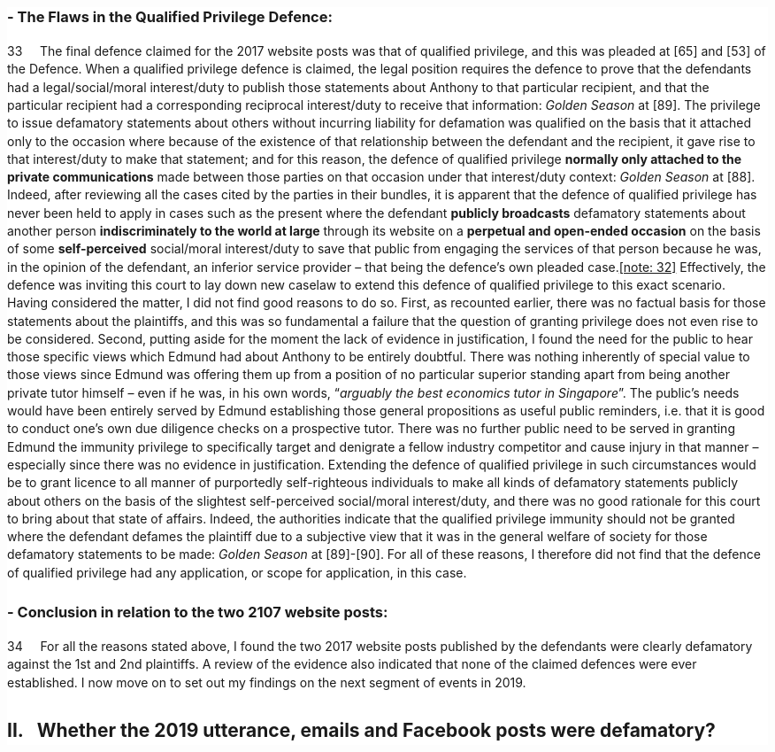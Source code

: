 ### \- The Flaws in the Qualified Privilege Defence:

33     The final defence claimed for the 2017 website posts was that of qualified privilege, and this was pleaded at \[65\] and \[53\] of the Defence. When a qualified privilege defence is claimed, the legal position requires the defence to prove that the defendants had a legal/social/moral interest/duty to publish those statements about Anthony to that particular recipient, and that the particular recipient had a corresponding reciprocal interest/duty to receive that information: _Golden Season_ at \[89\]. The privilege to issue defamatory statements about others without incurring liability for defamation was qualified on the basis that it attached only to the occasion where because of the existence of that relationship between the defendant and the recipient, it gave rise to that interest/duty to make that statement; and for this reason, the defence of qualified privilege **normally only attached to the private communications** made between those parties on that occasion under that interest/duty context: _Golden Season_ at \[88\]. Indeed, after reviewing all the cases cited by the parties in their bundles, it is apparent that the defence of qualified privilege has never been held to apply in cases such as the present where the defendant **publicly broadcasts** defamatory statements about another person **indiscriminately to the world at large** through its website on a **perpetual and open-ended occasion** on the basis of some **self-perceived** social/moral interest/duty to save that public from engaging the services of that person because he was, in the opinion of the defendant, an inferior service provider – that being the defence’s own pleaded case.[\[note: 32\]](#Ftn_32) Effectively, the defence was inviting this court to lay down new caselaw to extend this defence of qualified privilege to this exact scenario. Having considered the matter, I did not find good reasons to do so. First, as recounted earlier, there was no factual basis for those statements about the plaintiffs, and this was so fundamental a failure that the question of granting privilege does not even rise to be considered. Second, putting aside for the moment the lack of evidence in justification, I found the need for the public to hear those specific views which Edmund had about Anthony to be entirely doubtful. There was nothing inherently of special value to those views since Edmund was offering them up from a position of no particular superior standing apart from being another private tutor himself – even if he was, in his own words, “_arguably the best economics tutor in Singapore_”. The public’s needs would have been entirely served by Edmund establishing those general propositions as useful public reminders, i.e. that it is good to conduct one’s own due diligence checks on a prospective tutor. There was no further public need to be served in granting Edmund the immunity privilege to specifically target and denigrate a fellow industry competitor and cause injury in that manner – especially since there was no evidence in justification. Extending the defence of qualified privilege in such circumstances would be to grant licence to all manner of purportedly self-righteous individuals to make all kinds of defamatory statements publicly about others on the basis of the slightest self-perceived social/moral interest/duty, and there was no good rationale for this court to bring about that state of affairs. Indeed, the authorities indicate that the qualified privilege immunity should not be granted where the defendant defames the plaintiff due to a subjective view that it was in the general welfare of society for those defamatory statements to be made: _Golden Season_ at \[89\]-\[90\]. For all of these reasons, I therefore did not find that the defence of qualified privilege had any application, or scope for application, in this case.

### \- Conclusion in relation to the two 2107 website posts:

34     For all the reasons stated above, I found the two 2017 website posts published by the defendants were clearly defamatory against the 1st and 2nd plaintiffs. A review of the evidence also indicated that none of the claimed defences were ever established. I now move on to set out my findings on the next segment of events in 2019.

## II.   Whether the 2019 utterance, emails and Facebook posts were defamatory?
